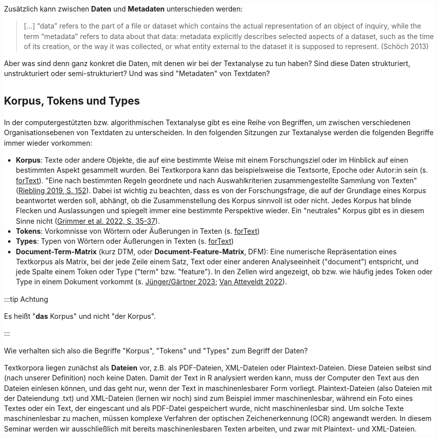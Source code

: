 Zusätzlich kann zwischen **Daten** und **Metadaten** unterschieden werden: 

> [...] “data” refers to the part of a file or dataset which contains the actual representation of an object of inquiry, while the term “metadata” refers to data about that data: metadata explicitly describes selected aspects of a dataset, such as the time of its creation, or the way it was collected, or what entity external to the dataset it is supposed to represent. (Schöch 2013)

Aber was sind denn ganz konkret die Daten, mit denen wir bei der Textanalyse zu tun haben? Sind diese Daten strukturiert, unstrukturiert oder semi-strukturiert? Und was sind "Metadaten" von Textdaten? 

## Korpus, Tokens und Types 

In der computergestützten bzw. algorithmischen Textanalyse gibt es eine Reihe von Begriffen, um zwischen verschiedenen Organisationsebenen von Textdaten zu unterscheiden. In den folgenden Sitzungen zur Textanalyse werden die folgenden Begriffe immer wieder vorkommen:

- **Korpus**: Texte oder andere Objekte, die auf eine bestimmte Weise mit einem Forschungsziel oder im Hinblick auf einen bestimmten Aspekt gesammelt wurden. Bei Textkorpora kann das beispielsweise die Textsorte, Epoche oder Autor:in sein (s.  [forText](https://fortext.net/ueber-fortext/glossar/korpus)).  "Eine nach bestimmten Regeln geordnete und nach Auswahlkriterien zusammengestellte Sammlung von Texten" ([Riebling 2019, S. 152](https://d-nb.info/1188242121/34)). Dabei ist wichtig zu beachten, dass es von der Forschungsfrage, die auf der Grundlage eines Korpus beantwortet werden soll, abhängt, ob die Zusammenstellung des Korpus sinnvoll ist oder nicht. Jedes Korpus hat blinde Flecken und Auslassungen und spiegelt immer eine bestimmte Perspektive wieder. Ein "neutrales" Korpus gibt es in diesem Sinne nicht ([Grimmer et al. 2022, S. 35-37](https://fu-berlin.primo.exlibrisgroup.com/permalink/49KOBV_FUB/1v1tp5h/alma9960725495502883)).
- **Tokens**: Vorkomnisse von Wörtern oder Äußerungen in Texten (s.  [forText](https://fortext.net/ueber-fortext/glossar/type-token))
- **Types**: Typen von Wörtern oder Äußerungen in Texten (s.  [forText](https://fortext.net/ueber-fortext/glossar/type-token))
- **Document-Term-Matrix** (kurz DTM, oder **Document-Feature-Matrix**, DFM): Eine numerische Repräsentation eines Textkorpus als Matrix, bei der jede Zeile einem Satz, Text oder einer anderen Analyseeinheit ("document") entspricht, und jede Spalte einem Token oder Type ("term" bzw. "feature"). In den Zellen wird angezeigt, ob bzw. wie häufig jedes Token oder Type in einem Dokument vorkommt (s. [Jünger/Gärtner 2023](https://doi.org/10.1007/978-3-658-37747-2_9); [Van Atteveldt 2022](https://cssbook.net/content/chapter10.html#sec-dtm)).

:::tip
Achtung

Es heißt "**das** Korpus" und nicht "der Korpus". 

:::

Wie verhalten sich also die Begriffe "Korpus", "Tokens" und "Types" zum Begriff der Daten?

Textkorpora liegen zunächst als **Dateien** vor, z.B. als PDF-Dateien, XML-Dateien oder Plaintext-Dateien. Diese Dateien selbst sind (nach unserer Definition) noch keine Daten. Damit der Text in R analysiert werden kann, muss der Computer den Text aus den Dateien einlesen können, und das geht nur, wenn der Text in maschinenlesbarer Form vorliegt. Plaintext-Dateien (also Dateien mit der Dateiendung .txt) und XML-Dateien (lernen wir noch) sind zum Beispiel immer maschinenlesbar, während ein Foto eines Textes oder ein Text, der eingescant und als PDF-Datei gespeichert wurde, nicht maschinenlesbar sind. Um solche Texte maschinenlesbar zu machen, müssen komplexe Verfahren der optischen Zeichenerkennung (OCR) angewandt werden. In diesem Seminar werden wir ausschließlich mit bereits maschinenlesbaren Texten arbeiten, und zwar mit Plaintext- und XML-Dateien. 
